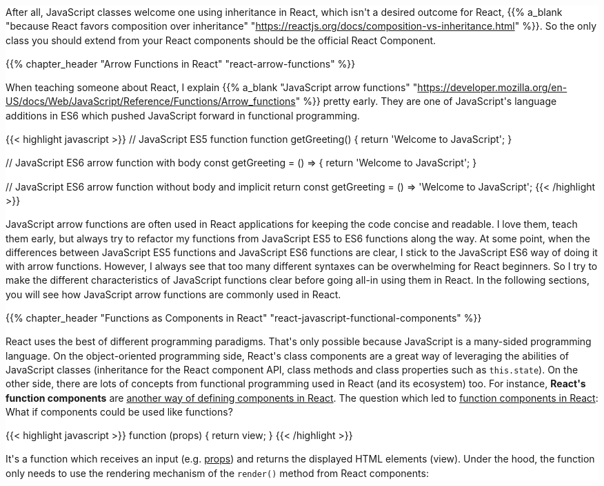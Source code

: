 After all, JavaScript classes welcome one using inheritance in React, which isn't a desired outcome for React, {{% a_blank "because React favors composition over inheritance" "https://reactjs.org/docs/composition-vs-inheritance.html" %}}. So the only class you should extend from your React components should be the official React Component.

{{% chapter_header "Arrow Functions in React" "react-arrow-functions" %}}

When teaching someone about React, I explain {{% a_blank "JavaScript arrow functions" "https://developer.mozilla.org/en-US/docs/Web/JavaScript/Reference/Functions/Arrow_functions" %}} pretty early. They are one of JavaScript's language additions in ES6 which pushed JavaScript forward in functional programming.

{{< highlight javascript >}}
// JavaScript ES5 function
function getGreeting() {
  return 'Welcome to JavaScript';
}

// JavaScript ES6 arrow function with body
const getGreeting = () => {
  return 'Welcome to JavaScript';
}

// JavaScript ES6 arrow function without body and implicit return
const getGreeting = () =>
  'Welcome to JavaScript';
{{< /highlight >}}

JavaScript arrow functions are often used in React applications for keeping the code concise and readable. I love them, teach them early, but always try to refactor my functions from JavaScript ES5 to ES6 functions along the way. At some point, when the differences between JavaScript ES5 functions and JavaScript ES6 functions are clear, I stick to the JavaScript ES6 way of doing it with arrow functions. However, I always see that too many different syntaxes can be overwhelming for React beginners. So I try to make the different characteristics of JavaScript functions clear before going all-in using them in React. In the following sections, you will see how JavaScript arrow functions are commonly used in React.

{{% chapter_header "Functions as Components in React" "react-javascript-functional-components" %}}

React uses the best of different programming paradigms. That's only possible because JavaScript is a many-sided programming language. On the object-oriented programming side, React's class components are a great way of leveraging the abilities of JavaScript classes (inheritance for the React component API, class methods and class properties such as `this.state`). On the other side, there are lots of concepts from functional programming used in React (and its ecosystem) too. For instance, **React's function components** are [another way of defining components in React](https://www.robinwieruch.de/react-component-types/). The question which led to [function components in React](https://www.robinwieruch.de/react-function-component/): What if components could be used like functions?

{{< highlight javascript >}}
function (props) {
  return view;
}
{{< /highlight >}}

It's a function which receives an input (e.g. [props](https://www.robinwieruch.de/react-pass-props-to-component/)) and returns the displayed HTML elements (view). Under the hood, the function only needs to use the rendering mechanism of the `render()` method from React components:
